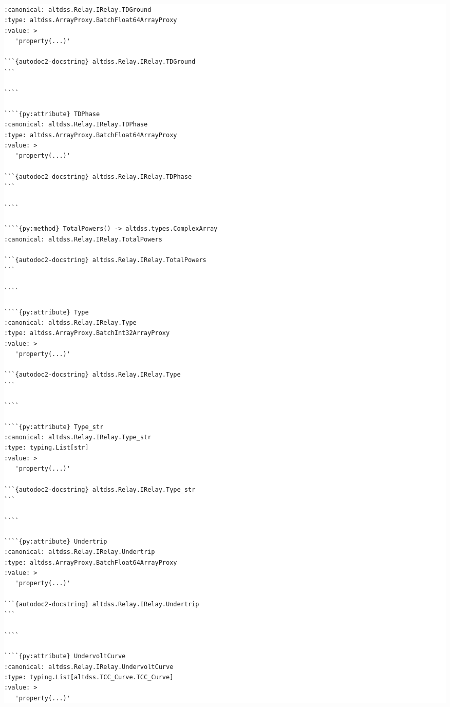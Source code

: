 `````{py:class} IRelay(iobj)
:canonical: altdss.Relay.IRelay.TDGround
:type: altdss.ArrayProxy.BatchFloat64ArrayProxy
:value: >
   'property(...)'

```{autodoc2-docstring} altdss.Relay.IRelay.TDGround
```

````

````{py:attribute} TDPhase
:canonical: altdss.Relay.IRelay.TDPhase
:type: altdss.ArrayProxy.BatchFloat64ArrayProxy
:value: >
   'property(...)'

```{autodoc2-docstring} altdss.Relay.IRelay.TDPhase
```

````

````{py:method} TotalPowers() -> altdss.types.ComplexArray
:canonical: altdss.Relay.IRelay.TotalPowers

```{autodoc2-docstring} altdss.Relay.IRelay.TotalPowers
```

````

````{py:attribute} Type
:canonical: altdss.Relay.IRelay.Type
:type: altdss.ArrayProxy.BatchInt32ArrayProxy
:value: >
   'property(...)'

```{autodoc2-docstring} altdss.Relay.IRelay.Type
```

````

````{py:attribute} Type_str
:canonical: altdss.Relay.IRelay.Type_str
:type: typing.List[str]
:value: >
   'property(...)'

```{autodoc2-docstring} altdss.Relay.IRelay.Type_str
```

````

````{py:attribute} Undertrip
:canonical: altdss.Relay.IRelay.Undertrip
:type: altdss.ArrayProxy.BatchFloat64ArrayProxy
:value: >
   'property(...)'

```{autodoc2-docstring} altdss.Relay.IRelay.Undertrip
```

````

````{py:attribute} UndervoltCurve
:canonical: altdss.Relay.IRelay.UndervoltCurve
:type: typing.List[altdss.TCC_Curve.TCC_Curve]
:value: >
   'property(...)'

`````